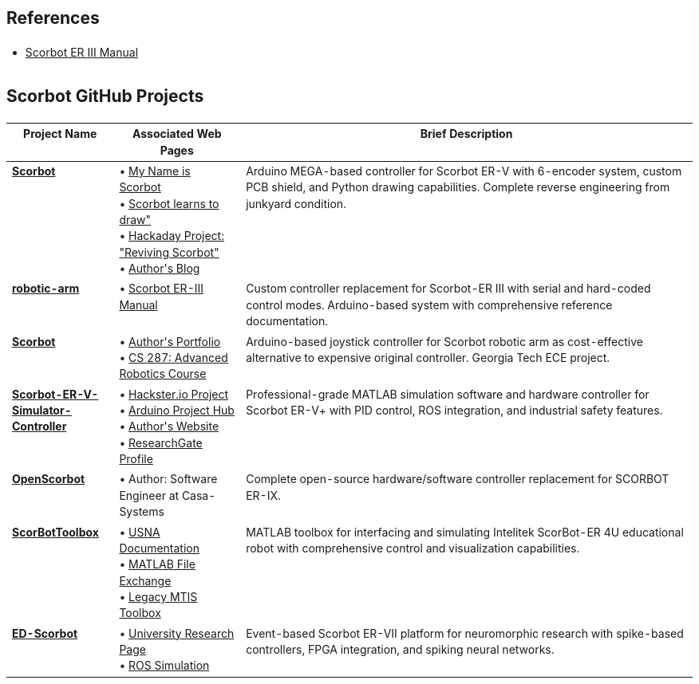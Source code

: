 ## References

- [Scorbot ER III Manual](https://www.theoldrobots.com/book45/ER3-Manual.pdf)

## Scorbot GitHub Projects

| Project Name                                                                                         | Associated Web Pages                                                                                                                                                                                                                                                                                                                                                        | Brief Description                                                                                                                                                               |
| ---------------------------------------------------------------------------------------------------- | --------------------------------------------------------------------------------------------------------------------------------------------------------------------------------------------------------------------------------------------------------------------------------------------------------------------------------------------------------------------------- | ------------------------------------------------------------------------------------------------------------------------------------------------------------------------------- |
| [**Scorbot**](https://github.com/amiravni/Scorbot)                                                   | • [My Name is Scorbot](http://www.whatimade.today/my-name-is-scorbot/)<br>• [Scorbot learns to draw"](http://whatimade.today/geekcon-xii-scorbot-learns-to-draw/)<br>• [Hackaday Project: "Reviving Scorbot"](https://hackaday.io/project/3756-reviving-scorbot)<br>• [Author's Blog](http://www.whatimade.today/author/amiravni/)                                          | Arduino MEGA-based controller for Scorbot ER-V with 6-encoder system, custom PCB shield, and Python drawing capabilities. Complete reverse engineering from junkyard condition. |
| [**robotic-arm**](https://github.com/ethanleep/robotic-arm)                                          | • [Scorbot ER-III Manual](https://usermanual.wiki/Document/Scorbot20ERIII20manual.259237025/help)                                                                                                                                                                                                                                                                           | Custom controller replacement for Scorbot-ER III with serial and hard-coded control modes. Arduino-based system with comprehensive reference documentation.                     |
| [**Scorbot**](https://github.com/luisp23/Scorbot)                                                    | • [Author's Portfolio](https://www.luispimen.com/)<br>• [CS 287: Advanced Robotics Course](https://people.eecs.berkeley.edu/~pabbeel/cs287-fa19/)                                                                                                                                                                                                                           | Arduino-based joystick controller for Scorbot robotic arm as cost-effective alternative to expensive original controller. Georgia Tech ECE project.                             |
| [**Scorbot-ER-V-Simulator-Controller**](https://github.com/aamitn/Scorbot-ER-V-Simulator-Controller) | • [Hackster.io Project](https://www.hackster.io/amitnandileo/scorbot-er-v-controller-simulator-design-1a2d6f)<br>• [Arduino Project Hub](https://create.arduino.cc/projecthub/amitnandileo/scorbot-er-v-controller-simulator-design-1a2d6f)<br>• [Author's Website](https://aamitn.github.io/)<br>• [ResearchGate Profile](https://www.researchgate.net/profile/Amit-Nandi) | Professional-grade MATLAB simulation software and hardware controller for Scorbot ER-V+ with PID control, ROS integration, and industrial safety features.                      |
| [**OpenScorbot**](https://github.com/jamofer/OpenScorbot)                                            | • Author: Software Engineer at Casa-Systems                                                                                                                                                                                                                                                                                                                                 | Complete open-source hardware/software controller replacement for SCORBOT ER-IX.                                                                                                |
| [**ScorBotToolbox**](https://github.com/kutzer/ScorBotToolbox)                                       | • [USNA Documentation](https://www.usna.edu/Users/weapron/kutzer/_Code-Development/ScorBot_Toolbox.php)<br>• [MATLAB File Exchange](https://www.mathworks.com/matlabcentral/fileexchange/52830-kutzer-scorbottoolbox)<br>• [Legacy MTIS Toolbox](https://www.usna.edu/Users/weapsys/esposito/scorbot.matlab.php)                                                            | MATLAB toolbox for interfacing and simulating Intelitek ScorBot-ER 4U educational robot with comprehensive control and visualization capabilities.                              |
| [**ED-Scorbot**](https://github.com/RTC-research-group/ED-Scorbot)                                   | • [University Research Page](http://www.rtc.us.es/ed-scorbot)<br>• [ROS Simulation](http://www.rosject.io/l/11c04055/)                                                                                                                                                                                                                                                      | Event-based Scorbot ER-VII platform for neuromorphic research with spike-based controllers, FPGA integration, and spiking neural networks.                                      |